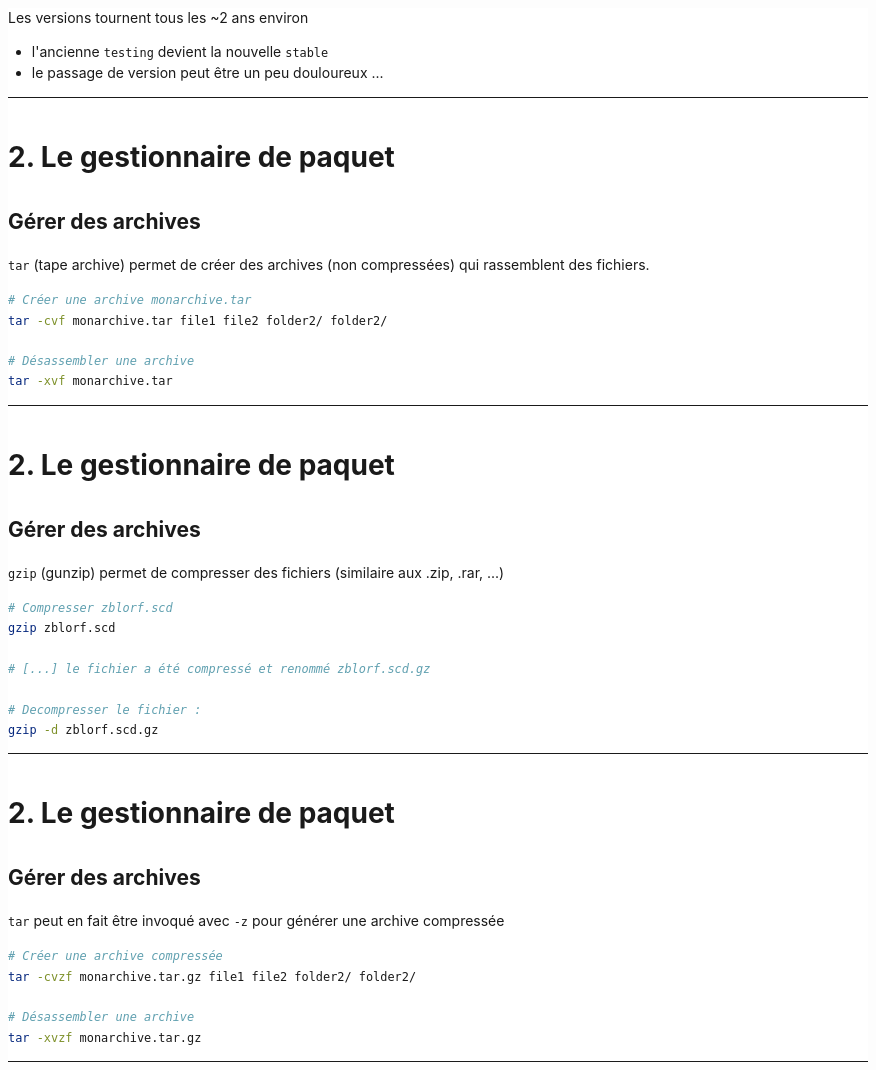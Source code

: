 Les versions tournent tous les ~2 ans environ

- l'ancienne `testing` devient la nouvelle `stable`
- le passage de version peut être un peu douloureux ...

---




# 2. Le gestionnaire de paquet

## Gérer des archives

`tar` (tape archive) permet de créer des archives (non compressées) qui rassemblent des fichiers.

```bash
# Créer une archive monarchive.tar
tar -cvf monarchive.tar file1 file2 folder2/ folder2/

# Désassembler une archive
tar -xvf monarchive.tar
```

---

# 2. Le gestionnaire de paquet

## Gérer des archives

`gzip` (gunzip) permet de compresser des fichiers (similaire aux .zip, .rar, ...)

```bash
# Compresser zblorf.scd
gzip zblorf.scd

# [...] le fichier a été compressé et renommé zblorf.scd.gz

# Decompresser le fichier :
gzip -d zblorf.scd.gz
```

---

# 2. Le gestionnaire de paquet

## Gérer des archives

`tar` peut en fait être invoqué avec `-z` pour générer une archive compressée

```bash
# Créer une archive compressée
tar -cvzf monarchive.tar.gz file1 file2 folder2/ folder2/

# Désassembler une archive
tar -xvzf monarchive.tar.gz
```

---